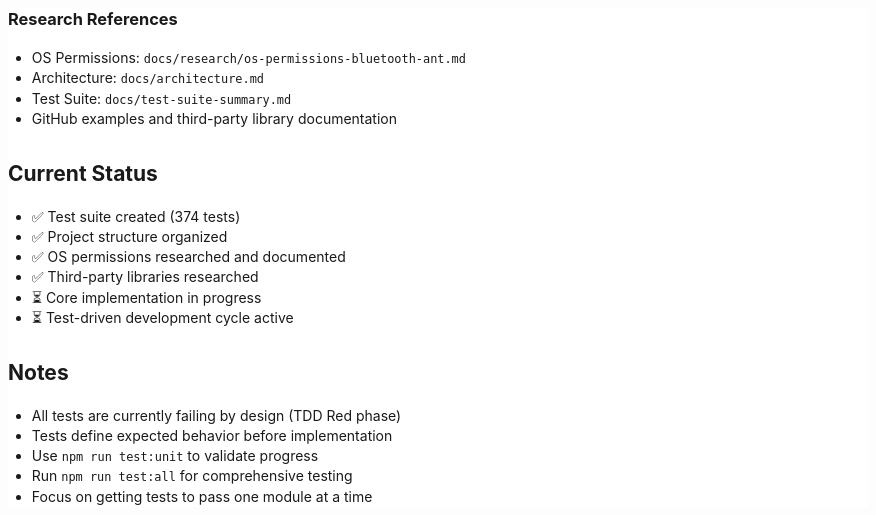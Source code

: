 ### Research References
- OS Permissions: `docs/research/os-permissions-bluetooth-ant.md`
- Architecture: `docs/architecture.md`
- Test Suite: `docs/test-suite-summary.md`
- GitHub examples and third-party library documentation

## Current Status
- ✅ Test suite created (374 tests)
- ✅ Project structure organized
- ✅ OS permissions researched and documented
- ✅ Third-party libraries researched
- ⏳ Core implementation in progress
- ⏳ Test-driven development cycle active

## Notes
- All tests are currently failing by design (TDD Red phase)
- Tests define expected behavior before implementation
- Use `npm run test:unit` to validate progress
- Run `npm run test:all` for comprehensive testing
- Focus on getting tests to pass one module at a time